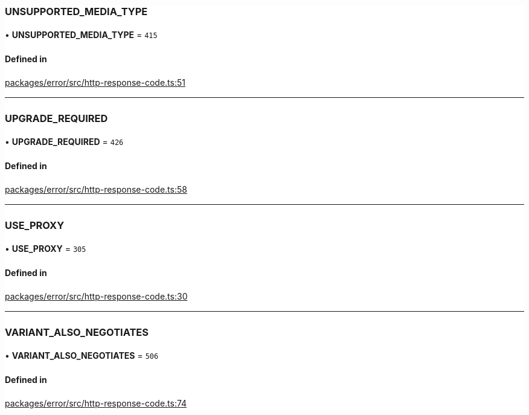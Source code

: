 ### UNSUPPORTED\_MEDIA\_TYPE

• **UNSUPPORTED\_MEDIA\_TYPE** = ``415``

#### Defined in

[packages/error/src/http-response-code.ts:51](https://github.com/beecode-rs/msh-error/blob/e92b3a2/src/http-response-code.ts#L51)

___

### UPGRADE\_REQUIRED

• **UPGRADE\_REQUIRED** = ``426``

#### Defined in

[packages/error/src/http-response-code.ts:58](https://github.com/beecode-rs/msh-error/blob/e92b3a2/src/http-response-code.ts#L58)

___

### USE\_PROXY

• **USE\_PROXY** = ``305``

#### Defined in

[packages/error/src/http-response-code.ts:30](https://github.com/beecode-rs/msh-error/blob/e92b3a2/src/http-response-code.ts#L30)

___

### VARIANT\_ALSO\_NEGOTIATES

• **VARIANT\_ALSO\_NEGOTIATES** = ``506``

#### Defined in

[packages/error/src/http-response-code.ts:74](https://github.com/beecode-rs/msh-error/blob/e92b3a2/src/http-response-code.ts#L74)
